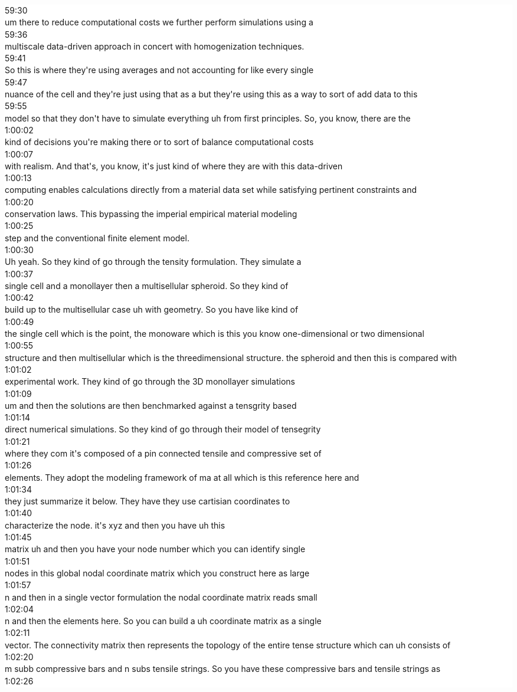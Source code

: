 59:30   
um there to reduce computational costs we further perform simulations using a   
59:36   
multiscale data-driven approach in concert with homogenization techniques.   
59:41   
So this is where they're using averages and not accounting for like every single   
59:47   
nuance of the cell and they're just using that as a but they're using this as a way to sort of add data to this   
59:55   
model so that they don't have to simulate everything uh from first principles. So, you know, there are the   
1:00:02   
kind of decisions you're making there or to sort of balance computational costs   
1:00:07   
with realism. And that's, you know, it's just kind of where they are with this data-driven   
1:00:13   
computing enables calculations directly from a material data set while satisfying pertinent constraints and   
1:00:20   
conservation laws. This bypassing the imperial empirical material modeling   
1:00:25   
step and the conventional finite element model.   
1:00:30   
Uh yeah. So they kind of go through the tensity formulation. They simulate a   
1:00:37   
single cell and a monollayer then a multisellular spheroid. So they kind of   
1:00:42   
build up to the multisellular case uh with geometry. So you have like kind of   
1:00:49   
the single cell which is the point, the monoware which is this you know one-dimensional or two dimensional   
1:00:55   
structure and then multisellular which is the threedimensional structure. the spheroid and then this is compared with   
1:01:02   
experimental work. They kind of go through the 3D monollayer simulations   
1:01:09   
um and then the solutions are then benchmarked against a tensgrity based   
1:01:14   
direct numerical simulations. So they kind of go through their model of tensegrity   
1:01:21   
where they com it's composed of a pin connected tensile and compressive set of   
1:01:26   
elements. They adopt the modeling framework of ma at all which is this reference here and   
1:01:34   
they just summarize it below. They have they use cartisian coordinates to   
1:01:40   
characterize the node. it's xyz and then you have uh this   
1:01:45   
matrix uh and then you have your node number which you can identify single   
1:01:51   
nodes in this global nodal coordinate matrix which you construct here as large   
1:01:57   
n and then in a single vector formulation the nodal coordinate matrix reads small   
1:02:04   
n and then the elements here. So you can build a uh coordinate matrix as a single   
1:02:11   
vector. The connectivity matrix then represents the topology of the entire tense structure which can uh consists of   
1:02:20   
m subb compressive bars and n subs tensile strings. So you have these compressive bars and tensile strings as   
1:02:26   